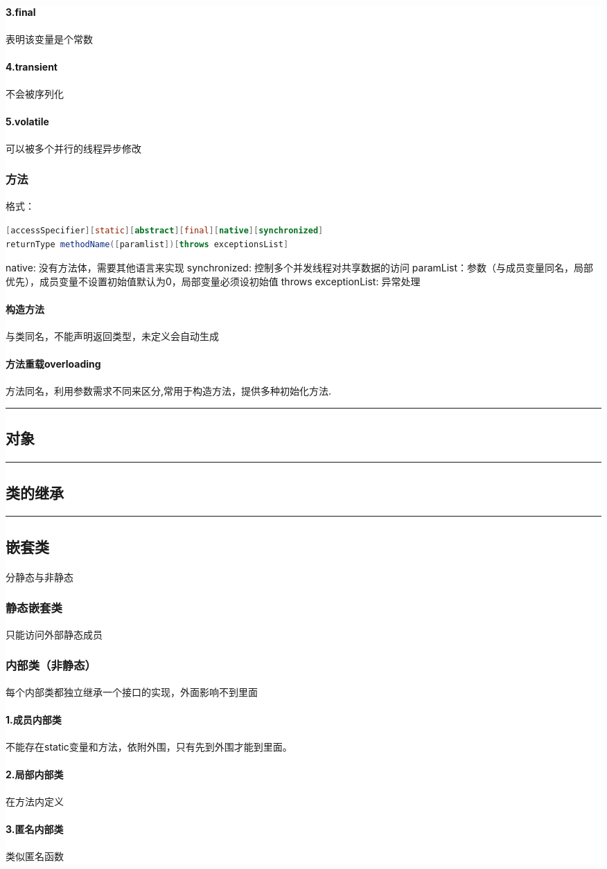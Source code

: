 #### 3.final
表明该变量是个常数

#### 4.transient
不会被序列化

#### 5.volatile
可以被多个并行的线程异步修改

### 方法
格式：
```java
[accessSpecifier][static][abstract][final][native][synchronized]
returnType methodName([paramlist])[throws exceptionsList]
```
native: 没有方法体，需要其他语言来实现
synchronized: 控制多个并发线程对共享数据的访问
paramList：参数（与成员变量同名，局部优先），成员变量不设置初始值默认为0，局部变量必须设初始值
throws exceptionList: 异常处理

#### 构造方法
与类同名，不能声明返回类型，未定义会自动生成

#### 方法重载overloading
方法同名，利用参数需求不同来区分,常用于构造方法，提供多种初始化方法.

<hr>

## 对象

<hr>

## 类的继承

<hr>

## 嵌套类
分静态与非静态

### 静态嵌套类

只能访问外部静态成员

### 内部类（非静态）

每个内部类都独立继承一个接口的实现，外面影响不到里面

#### 1.成员内部类
不能存在static变量和方法，依附外围，只有先到外围才能到里面。
#### 2.局部内部类
在方法内定义
#### 3.匿名内部类
类似匿名函数
